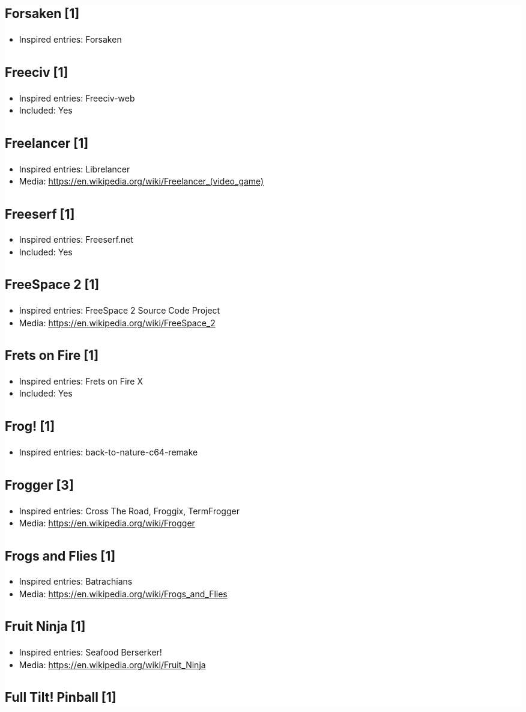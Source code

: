 ## Forsaken [1]

- Inspired entries: Forsaken

## Freeciv [1]

- Inspired entries: Freeciv-web
- Included: Yes

## Freelancer [1]

- Inspired entries: Librelancer
- Media: https://en.wikipedia.org/wiki/Freelancer_(video_game)

## Freeserf [1]

- Inspired entries: Freeserf.net
- Included: Yes

## FreeSpace 2 [1]

- Inspired entries: FreeSpace 2 Source Code Project
- Media: https://en.wikipedia.org/wiki/FreeSpace_2

## Frets on Fire [1]

- Inspired entries: Frets on Fire X
- Included: Yes

## Frog! [1]

- Inspired entries: back-to-nature-c64-remake

## Frogger [3]

- Inspired entries: Cross The Road, Froggix, TermFrogger
- Media: https://en.wikipedia.org/wiki/Frogger

## Frogs and Flies [1]

- Inspired entries: Batrachians
- Media: https://en.wikipedia.org/wiki/Frogs_and_Flies

## Fruit Ninja [1]

- Inspired entries: Seafood Berserker!
- Media: https://en.wikipedia.org/wiki/Fruit_Ninja

## Full Tilt! Pinball [1]


[comment]: # (partly autogenerated content, edit with care, read the manual before)
